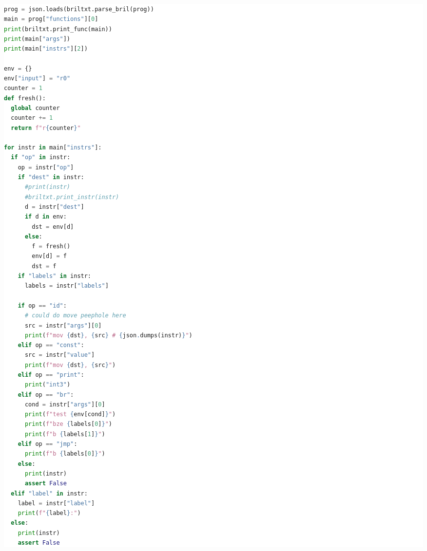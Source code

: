 ```python
prog = json.loads(briltxt.parse_bril(prog))
main = prog["functions"][0]
print(briltxt.print_func(main))
print(main["args"])
print(main["instrs"][2])

env = {}
env["input"] = "r0"
counter = 1
def fresh():
  global counter
  counter += 1
  return f"r{counter}"

for instr in main["instrs"]:
  if "op" in instr:
    op = instr["op"]
    if "dest" in instr:
      #print(instr)
      #briltxt.print_instr(instr)
      d = instr["dest"] 
      if d in env:
        dst = env[d]
      else:
        f = fresh()
        env[d] = f
        dst = f
    if "labels" in instr:
      labels = instr["labels"]
    
    if op == "id":
      # could do move peephole here
      src = instr["args"][0]
      print(f"mov {dst}, {src} # {json.dumps(instr)}")
    elif op == "const":
      src = instr["value"]
      print(f"mov {dst}, {src}")
    elif op == "print":
      print("int3")
    elif op == "br":
      cond = instr["args"][0]
      print(f"test {env[cond]}")
      print(f"bze {labels[0]}")
      print(f"b {labels[1]}")
    elif op == "jmp":
      print(f"b {labels[0]}")
    else:
      print(instr)
      assert False
  elif "label" in instr:
    label = instr["label"]
    print(f"{label}:")
  else:
    print(instr)
    assert False

```
